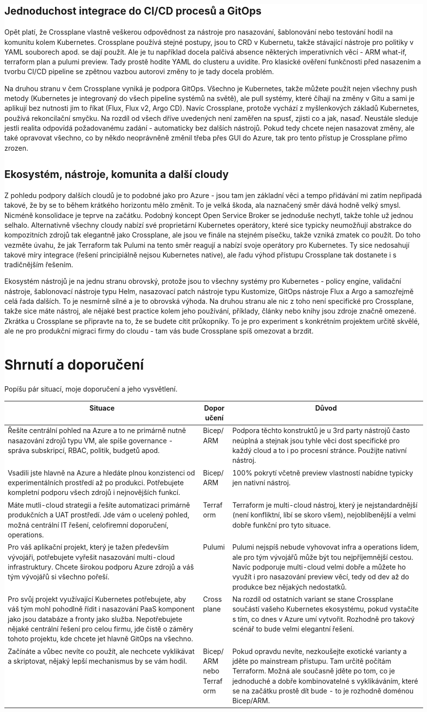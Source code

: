 ## Jednoduchost integrace do CI/CD procesů a GitOps
Opět platí, že Crossplane vlastně veškerou odpovědnost za nástroje pro nasazování, šablonování nebo testování hodil na komunitu kolem Kubernetes. Crossplane používá stejné postupy, jsou to CRD v Kubernetu, takže stávající nástroje pro politiky v YAML souborech apod. se dají použít. Ale je tu například docela palčivá absence některých imperativních věcí - ARM what-if, terraform plan a pulumi preview. Tady prostě hodíte YAML do clusteru a uvidíte. Pro klasické ověření funkčnosti před nasazením a tvorbu CI/CD pipeline se zpětnou vazbou autorovi změny to je tady docela problém.

Na druhou stranu v čem Crossplane vyniká je podpora GitOps. Všechno je Kubernetes, takže můžete použít nejen všechny push metody (Kubernetes je integrovaný do všech pipeline systémů na světě), ale pull systémy, které číhají na změny v Gitu a sami je aplikují bez nutnosti jim to říkat (Flux, Flux v2, Argo CD). Navíc Crossplane, protože vychází z myšlenkových základů Kubernetes, používá rekoncilační smyčku. Na rozdíl od všech dříve uvedených není zaměřen na spusť, zjisti co a jak, nasaď. Neustále sleduje jestli realita odpovídá požadovanému zadání - automaticky bez dalších nástrojů. Pokud tedy chcete nejen nasazovat změny, ale také opravovat všechno, co by někdo neoprávněně změnil třeba přes GUI do Azure, tak pro tento přístup je Crossplane přímo zrozen.

## Ekosystém, nástroje, komunita a další cloudy
Z pohledu podpory dalších cloudů je to podobné jako pro Azure - jsou tam jen základní věci a tempo přidávání mi zatím nepřipadá takové, že by se to během krátkého horizontu mělo změnit. To je velká škoda, ala naznačený směr dává hodně velký smysl. Nicméně konsolidace je teprve na začátku. Podobný koncept Open Service Broker se jednoduše nechytl, takže tohle už jednou selhalo. Alternativně všechny cloudy nabízí své proprietární Kubernetes operátory, které sice typicky neumožňují abstrakce do kompozitních zdrojů tak elegantně jako Crossplane, ale jsou ve finále na stejném písečku, takže vzniká zmatek co použít. Do toho vezměte úvahu, že jak Terraform tak Pulumi na tento směr reagují a nabízí svoje operátory pro Kubernetes. Ty sice nedosahují takové míry integrace (řešení principiálně nejsou Kubernetes native), ale řadu výhod přístupu Crossplane tak dostanete i s tradičnějším řešením.

Ekosystém nástrojů je na jednu stranu obrovský, protože jsou to všechny systémy pro Kubernetes - policy engine, validační nástroje, šablonovací nástroje typu Helm, nasazovací patch nástroje typu Kustomize, GitOps nástroje Flux a Argo a samozřejmě celá řada dalších. To je nesmírně silné a je to obrovská výhoda. Na druhou stranu ale nic z toho není specifické pro Crossplane, takže sice máte nástroj, ale nějaké best practice kolem jeho používání, příklady, články nebo knihy jsou zdroje značně omezené. Zkrátka u Crossplane se připravte na to, že se budete cítit průkopníky. To je pro experiment s konkrétním projektem určitě skvělé, ale ne pro produkční migraci firmy do cloudu - tam vás bude Crossplane spíš omezovat a brzdit.

# Shrnutí a doporučení
Popíšu pár situací, moje doporučení a jeho vysvětlení.

| Situace      | Doporučení | Důvod |
| ----------- | ----------- | ----------- |
| Řešíte centrální pohled na Azure a to ne primárně nutně nasazování zdrojů typu VM,  ale spíše governance - správa subskripcí, RBAC, politik, budgetů apod.    | Bicep/ARM       | Podpora těchto konstruktů je u 3rd party nástrojů často neúplná a stejnak jsou tyhle věci dost specifické pro každý cloud a to i po procesní stránce. Použijte nativní nástroj. | 
| Vsadili jste hlavně na Azure a hledáte plnou konzistenci od experimentálních prostředí až po produkci. Potřebujete kompletní podporu všech zdrojů i nejnovějších funkcí.    | Bicep/ARM       | 100% pokrytí včetně preview vlastností nabídne typicky jen nativní nástroj. | 
| Máte mutli-cloud strategii a řešíte automatizaci primárně produkčních a UAT prostředí. Jde vám o ucelený pohled, možná centrální IT řešení, celofiremní doporučení, operations.   | Terraform      | Terraform je multi-cloud nástroj, který je nejstandardnější (není konfliktní, líbí se skoro všem), nejoblíbenější a velmi dobře funkční pro tyto situace. | 
| Pro váš aplikační projekt, který je tažen především vývojáři, potřebujete vyřešit nasazování multi-cloud infrastruktury. Chcete širokou podporu Azure zdrojů a váš tým vývojářů si všechno pořeší.    | Pulumi       | Pulumi nejspíš nebude vyhovovat infra a operations lidem, ale pro tým vývojářů může být tou nejpříjemnější cestou. Navíc podporuje multi-cloud velmi dobře a můžete ho využít i pro nasazování preview věcí, tedy od dev až do produkce bez nějakých nedostatků. | 
| Pro svůj projekt využívající Kubernetes potřebujete, aby váš tým mohl pohodlně řídit i nasazování PaaS komponent jako jsou databáze a fronty jako služba. Nepotřebujete nějaké centrální řešení pro celou firmu, jde čistě o záměry tohoto projektu, kde chcete jet hlavně GitOps na všechno.   | Crossplane      | Na rozdíl od ostatních variant se stane Crossplane součástí vašeho Kubernetes ekosystému, pokud vystačíte s tím, co dnes v Azure umí vytvořit. Rozhodně pro takový scénář to bude velmi elegantní řešení. | 
| Začínáte a vůbec nevíte co použít, ale nechcete vyklikávat a skriptovat, nějaký lepší mechanismus by se vám hodil.  | Bicep/ARM nebo Terraform      | Pokud opravdu nevíte, nezkoušejte exotické varianty a jděte po mainstream přístupu. Tam určitě počítám Terraform. Možná ale současně jděte po tom, co je jednoduché a dobře kombinovatelné s vyklikáváním, které se na začátku prostě dít bude - to je rozhodně doménou Bicep/ARM. | 
